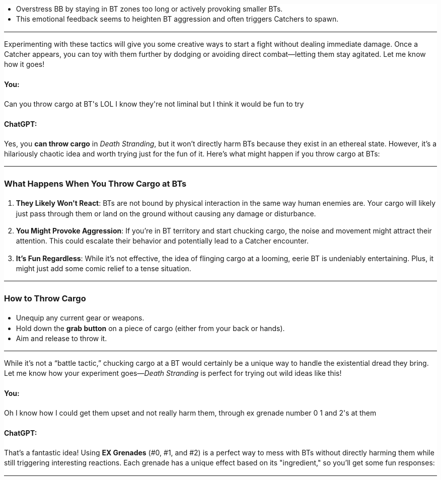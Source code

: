- Overstress BB by staying in BT zones too long or actively provoking smaller BTs.
- This emotional feedback seems to heighten BT aggression and often triggers Catchers to spawn.

---

Experimenting with these tactics will give you some creative ways to start a fight without dealing immediate damage. Once a Catcher appears, you can toy with them further by dodging or avoiding direct combat—letting them stay agitated. Let me know how it goes!


#### You:
Can you throw cargo at BT's LOL I know they're not liminal but I think it would be fun to try

#### ChatGPT:
Yes, you **can throw cargo** in *Death Stranding*, but it won’t directly harm BTs because they exist in an ethereal state. However, it’s a hilariously chaotic idea and worth trying just for the fun of it. Here’s what might happen if you throw cargo at BTs:

---

### **What Happens When You Throw Cargo at BTs**

1. **They Likely Won't React**: BTs are not bound by physical interaction in the same way human enemies are. Your cargo will likely just pass through them or land on the ground without causing any damage or disturbance.

2. **You Might Provoke Aggression**: If you’re in BT territory and start chucking cargo, the noise and movement might attract their attention. This could escalate their behavior and potentially lead to a Catcher encounter.

3. **It’s Fun Regardless**: While it’s not effective, the idea of flinging cargo at a looming, eerie BT is undeniably entertaining. Plus, it might just add some comic relief to a tense situation.

---

### **How to Throw Cargo**

- Unequip any current gear or weapons.
- Hold down the **grab button** on a piece of cargo (either from your back or hands).
- Aim and release to throw it.

---

While it’s not a “battle tactic,” chucking cargo at a BT would certainly be a unique way to handle the existential dread they bring. Let me know how your experiment goes—*Death Stranding* is perfect for trying out wild ideas like this!


#### You:
Oh I know how I could get them upset and not really harm them, through ex grenade number 0 1 and 2's  at them

#### ChatGPT:
That’s a fantastic idea! Using **EX Grenades** (#0, #1, and #2) is a perfect way to mess with BTs without directly harming them while still triggering interesting reactions. Each grenade has a unique effect based on its "ingredient," so you’ll get some fun responses:

---